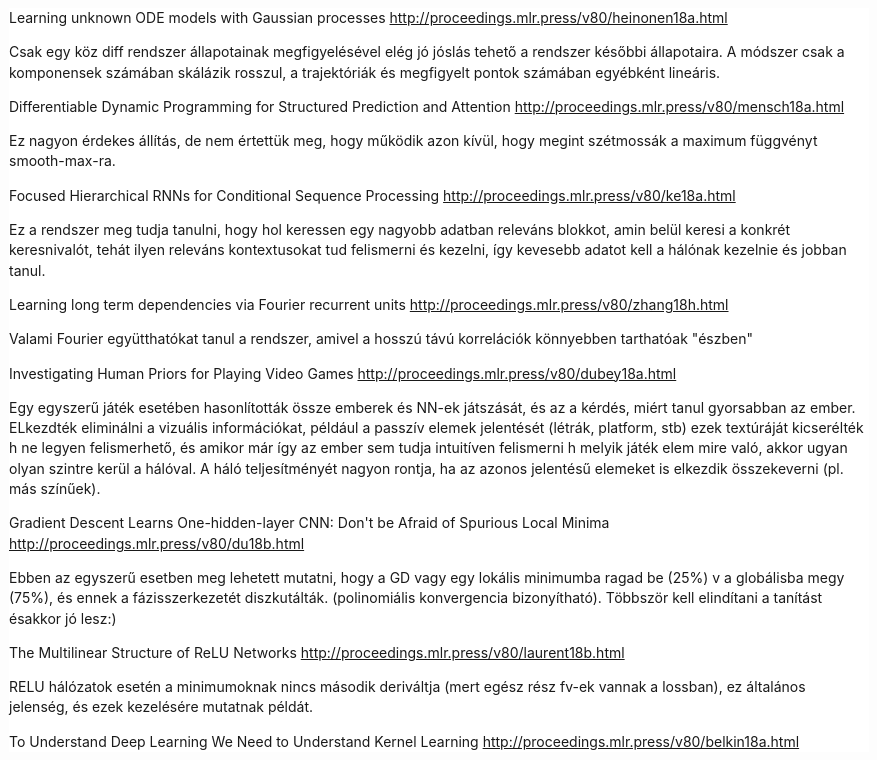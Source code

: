 Learning unknown ODE models with Gaussian processes
http://proceedings.mlr.press/v80/heinonen18a.html

Csak egy köz diff rendszer állapotainak megfigyelésével elég jó jóslás tehető a rendszer későbbi állapotaira. A módszer csak a komponensek számában skálázik rosszul, a trajektóriák és megfigyelt pontok számában egyébként lineáris.


Differentiable Dynamic Programming for Structured Prediction and Attention
http://proceedings.mlr.press/v80/mensch18a.html

Ez nagyon érdekes állítás, de nem értettük meg, hogy működik azon kívül, hogy megint szétmossák a maximum függvényt smooth-max-ra.




Focused Hierarchical RNNs for Conditional Sequence Processing
http://proceedings.mlr.press/v80/ke18a.html

Ez a rendszer meg tudja tanulni, hogy hol keressen egy nagyobb adatban releváns blokkot, amin belül keresi a konkrét keresnivalót, tehát ilyen releváns kontextusokat tud felismerni és kezelni, így kevesebb adatot kell a hálónak kezelnie és jobban tanul.



Learning long term dependencies via Fourier recurrent units
http://proceedings.mlr.press/v80/zhang18h.html

Valami Fourier együtthatókat tanul a rendszer, amivel a hosszú távú korrelációk könnyebben tarthatóak "észben"


Investigating Human Priors for Playing Video Games
http://proceedings.mlr.press/v80/dubey18a.html

Egy egyszerű játék esetében hasonlították össze emberek és NN-ek játszását, és az a kérdés, miért tanul gyorsabban az ember. ELkezdték eliminálni a vizuális információkat, például a passzív elemek jelentését (létrák, platform, stb) ezek textúráját kicserélték h ne legyen felismerhető, és amikor már így az ember sem tudja intuitíven felismerni h melyik játék elem mire való, akkor ugyan olyan szintre kerül a hálóval. A háló teljesítményét nagyon rontja, ha az azonos jelentésű elemeket is elkezdik összekeverni (pl. más színűek).


Gradient Descent Learns One-hidden-layer CNN: Don't be Afraid of Spurious Local Minima
http://proceedings.mlr.press/v80/du18b.html

Ebben az egyszerű esetben meg lehetett mutatni, hogy a GD vagy egy lokális minimumba ragad be (25%) v a globálisba megy (75%), és ennek a fázisszerkezetét diszkutálták. (polinomiális konvergencia bizonyítható). Többször kell elindítani a tanítást ésakkor jó lesz:)


The Multilinear Structure of ReLU Networks
http://proceedings.mlr.press/v80/laurent18b.html

RELU hálózatok esetén a minimumoknak nincs második deriváltja (mert egész rész fv-ek vannak a lossban), ez általános jelenség, és ezek kezelésére mutatnak példát.


To Understand Deep Learning We Need to Understand Kernel Learning
http://proceedings.mlr.press/v80/belkin18a.html
